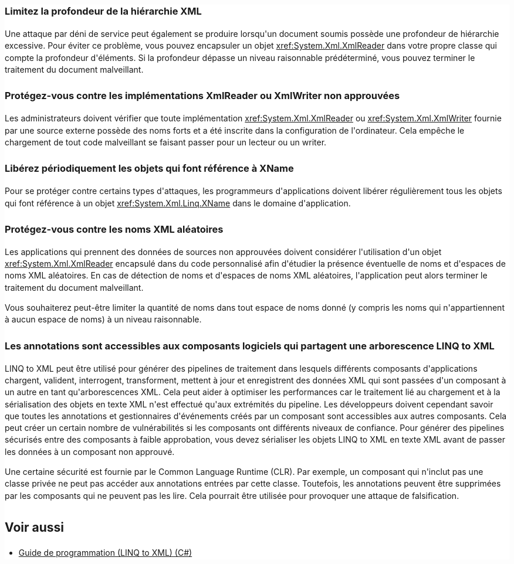 ### <a name="limit-the-depth-of-the-xml-hierarchy"></a>Limitez la profondeur de la hiérarchie XML  
 Une attaque par déni de service peut également se produire lorsqu'un document soumis possède une profondeur de hiérarchie excessive. Pour éviter ce problème, vous pouvez encapsuler un objet <xref:System.Xml.XmlReader> dans votre propre classe qui compte la profondeur d'éléments. Si la profondeur dépasse un niveau raisonnable prédéterminé, vous pouvez terminer le traitement du document malveillant.  
  
### <a name="protect-against-untrusted-xmlreader-or-xmlwriter-implementations"></a>Protégez-vous contre les implémentations XmlReader ou XmlWriter non approuvées  
 Les administrateurs doivent vérifier que toute implémentation <xref:System.Xml.XmlReader> ou <xref:System.Xml.XmlWriter> fournie par une source externe possède des noms forts et a été inscrite dans la configuration de l'ordinateur. Cela empêche le chargement de tout code malveillant se faisant passer pour un lecteur ou un writer.  
  
### <a name="periodically-free-objects-that-reference-xname"></a>Libérez périodiquement les objets qui font référence à XName  
 Pour se protéger contre certains types d'attaques, les programmeurs d'applications doivent libérer régulièrement tous les objets qui font référence à un objet <xref:System.Xml.Linq.XName> dans le domaine d'application.  
  
### <a name="protect-against-random-xml-names"></a>Protégez-vous contre les noms XML aléatoires  
 Les applications qui prennent des données de sources non approuvées doivent considérer l'utilisation d'un objet <xref:System.Xml.XmlReader> encapsulé dans du code personnalisé afin d'étudier la présence éventuelle de noms et d'espaces de noms XML aléatoires. En cas de détection de noms et d'espaces de noms XML aléatoires, l'application peut alors terminer le traitement du document malveillant.  
  
 Vous souhaiterez peut-être limiter la quantité de noms dans tout espace de noms donné (y compris les noms qui n'appartiennent à aucun espace de noms) à un niveau raisonnable.  
  
### <a name="annotations-are-accessible-by-software-components-that-share-a-linq-to-xml-tree"></a>Les annotations sont accessibles aux composants logiciels qui partagent une arborescence LINQ to XML  
 LINQ to XML peut être utilisé pour générer des pipelines de traitement dans lesquels différents composants d'applications chargent, valident, interrogent, transforment, mettent à jour et enregistrent des données XML qui sont passées d'un composant à un autre en tant qu'arborescences XML. Cela peut aider à optimiser les performances car le traitement lié au chargement et à la sérialisation des objets en texte XML n'est effectué qu'aux extrémités du pipeline. Les développeurs doivent cependant savoir que toutes les annotations et gestionnaires d'événements créés par un composant sont accessibles aux autres composants. Cela peut créer un certain nombre de vulnérabilités si les composants ont différents niveaux de confiance. Pour générer des pipelines sécurisés entre des composants à faible approbation, vous devez sérialiser les objets LINQ to XML en texte XML avant de passer les données à un composant non approuvé.  
  
 Une certaine sécurité est fournie par le Common Language Runtime (CLR). Par exemple, un composant qui n'inclut pas une classe privée ne peut pas accéder aux annotations entrées par cette classe. Toutefois, les annotations peuvent être supprimées par les composants qui ne peuvent pas les lire. Cela pourrait être utilisée pour provoquer une attaque de falsification.  
  
## <a name="see-also"></a>Voir aussi

- [Guide de programmation (LINQ to XML) (C#)](../../../../csharp/programming-guide/concepts/linq/programming-guide-linq-to-xml.md)
